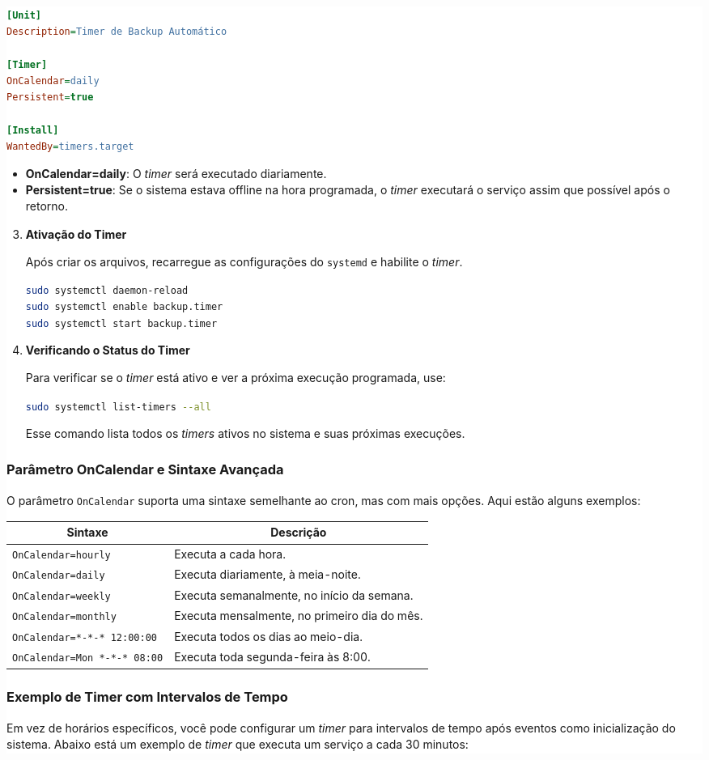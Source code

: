    ```ini
   [Unit]
   Description=Timer de Backup Automático

   [Timer]
   OnCalendar=daily
   Persistent=true

   [Install]
   WantedBy=timers.target
   ```

   - **OnCalendar=daily**: O *timer* será executado diariamente.
   - **Persistent=true**: Se o sistema estava offline na hora programada, o *timer* executará o serviço assim que possível após o retorno.

3. **Ativação do Timer**

   Após criar os arquivos, recarregue as configurações do `systemd` e habilite o *timer*.

   ```bash
   sudo systemctl daemon-reload
   sudo systemctl enable backup.timer
   sudo systemctl start backup.timer
   ```

4. **Verificando o Status do Timer**

   Para verificar se o *timer* está ativo e ver a próxima execução programada, use:

   ```bash
   sudo systemctl list-timers --all
   ```

   Esse comando lista todos os *timers* ativos no sistema e suas próximas execuções.

### **Parâmetro OnCalendar e Sintaxe Avançada**

O parâmetro `OnCalendar` suporta uma sintaxe semelhante ao cron, mas com mais opções. Aqui estão alguns exemplos:

| Sintaxe                      | Descrição                                         |
|------------------------------|---------------------------------------------------|
| `OnCalendar=hourly`          | Executa a cada hora.                              |
| `OnCalendar=daily`           | Executa diariamente, à meia-noite.                |
| `OnCalendar=weekly`          | Executa semanalmente, no início da semana.        |
| `OnCalendar=monthly`         | Executa mensalmente, no primeiro dia do mês.      |
| `OnCalendar=*-*-* 12:00:00`  | Executa todos os dias ao meio-dia.                |
| `OnCalendar=Mon *-*-* 08:00` | Executa toda segunda-feira às 8:00.               |

### **Exemplo de Timer com Intervalos de Tempo**

Em vez de horários específicos, você pode configurar um *timer* para intervalos de tempo após eventos como inicialização do sistema. Abaixo está um exemplo de *timer* que executa um serviço a cada 30 minutos:
